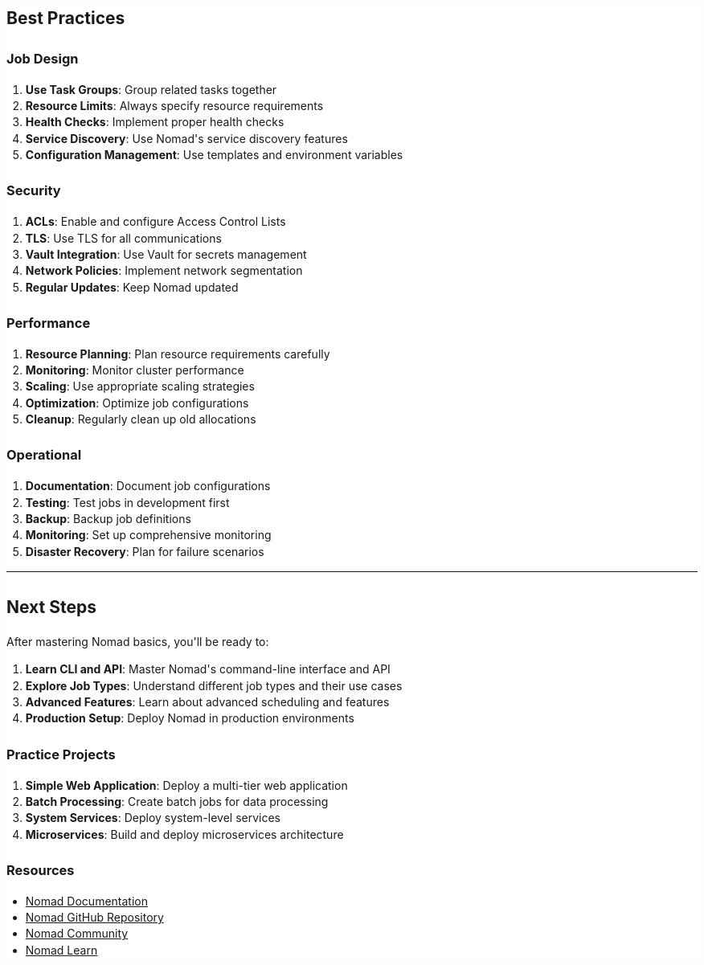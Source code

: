 
## Best Practices

### Job Design
1. **Use Task Groups**: Group related tasks together
2. **Resource Limits**: Always specify resource requirements
3. **Health Checks**: Implement proper health checks
4. **Service Discovery**: Use Nomad's service discovery features
5. **Configuration Management**: Use templates and environment variables

### Security
1. **ACLs**: Enable and configure Access Control Lists
2. **TLS**: Use TLS for all communications
3. **Vault Integration**: Use Vault for secrets management
4. **Network Policies**: Implement network segmentation
5. **Regular Updates**: Keep Nomad updated

### Performance
1. **Resource Planning**: Plan resource requirements carefully
2. **Monitoring**: Monitor cluster performance
3. **Scaling**: Use appropriate scaling strategies
4. **Optimization**: Optimize job configurations
5. **Cleanup**: Regularly clean up old allocations

### Operational
1. **Documentation**: Document job configurations
2. **Testing**: Test jobs in development first
3. **Backup**: Backup job definitions
4. **Monitoring**: Set up comprehensive monitoring
5. **Disaster Recovery**: Plan for failure scenarios

---

## Next Steps

After mastering Nomad basics, you'll be ready to:

1. **Learn CLI and API**: Master Nomad's command-line interface and API
2. **Explore Job Types**: Understand different job types and their use cases
3. **Advanced Features**: Learn about advanced scheduling and features
4. **Production Setup**: Deploy Nomad in production environments

### Practice Projects

1. **Simple Web Application**: Deploy a multi-tier web application
2. **Batch Processing**: Create batch jobs for data processing
3. **System Services**: Deploy system-level services
4. **Microservices**: Build and deploy microservices architecture

### Resources

- [Nomad Documentation](https://www.nomadproject.io/docs/)
- [Nomad GitHub Repository](https://github.com/hashicorp/nomad)
- [Nomad Community](https://discuss.hashicorp.com/c/nomad)
- [Nomad Learn](https://learn.hashicorp.com/nomad) 